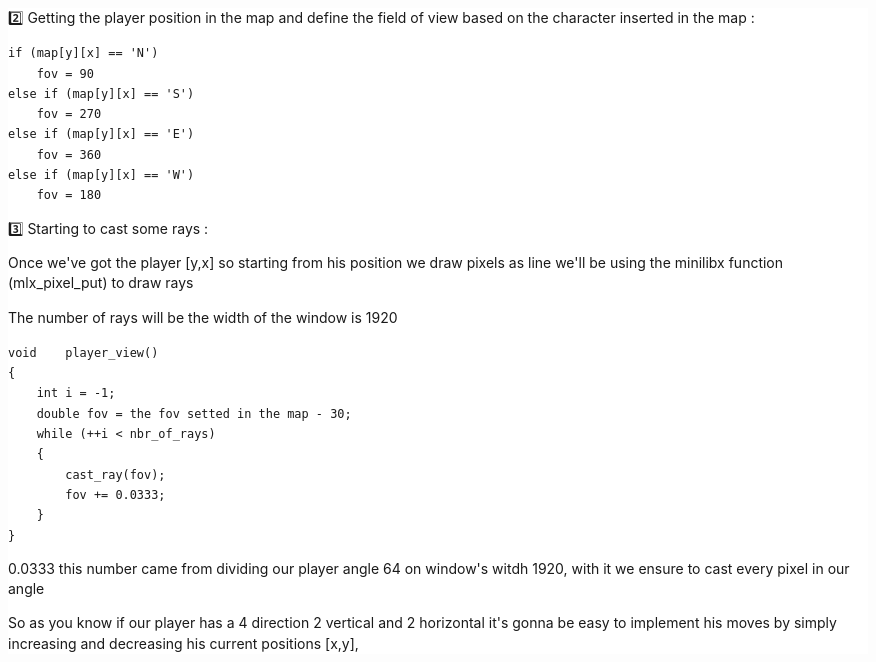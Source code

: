 :two: Getting the player position in the map and define the field of view based on the character inserted in the map :

    if (map[y][x] == 'N')
        fov = 90
    else if (map[y][x] == 'S')
        fov = 270
    else if (map[y][x] == 'E')
        fov = 360
    else if (map[y][x] == 'W')
        fov = 180

:three: Starting to cast some rays :

Once we've got the player [y,x] so starting from his position we draw pixels as line we'll be using the minilibx function (mlx_pixel_put) to draw rays

The number of rays will be the width of the window is 1920

    void	player_view()
    {
	    int i = -1;
	    double fov = the fov setted in the map - 30;
	    while (++i < nbr_of_rays)
	    {
		    cast_ray(fov);
		    fov += 0.0333;
	    }
    }

0.0333 this number came from dividing our player angle 64 on window's witdh 1920, with it we ensure to cast every pixel in our angle

So as you know if our player has a 4 direction 2 vertical and 2 horizontal it's gonna be easy to implement his moves by simply increasing and decreasing his current positions [x,y],

<p align="center">